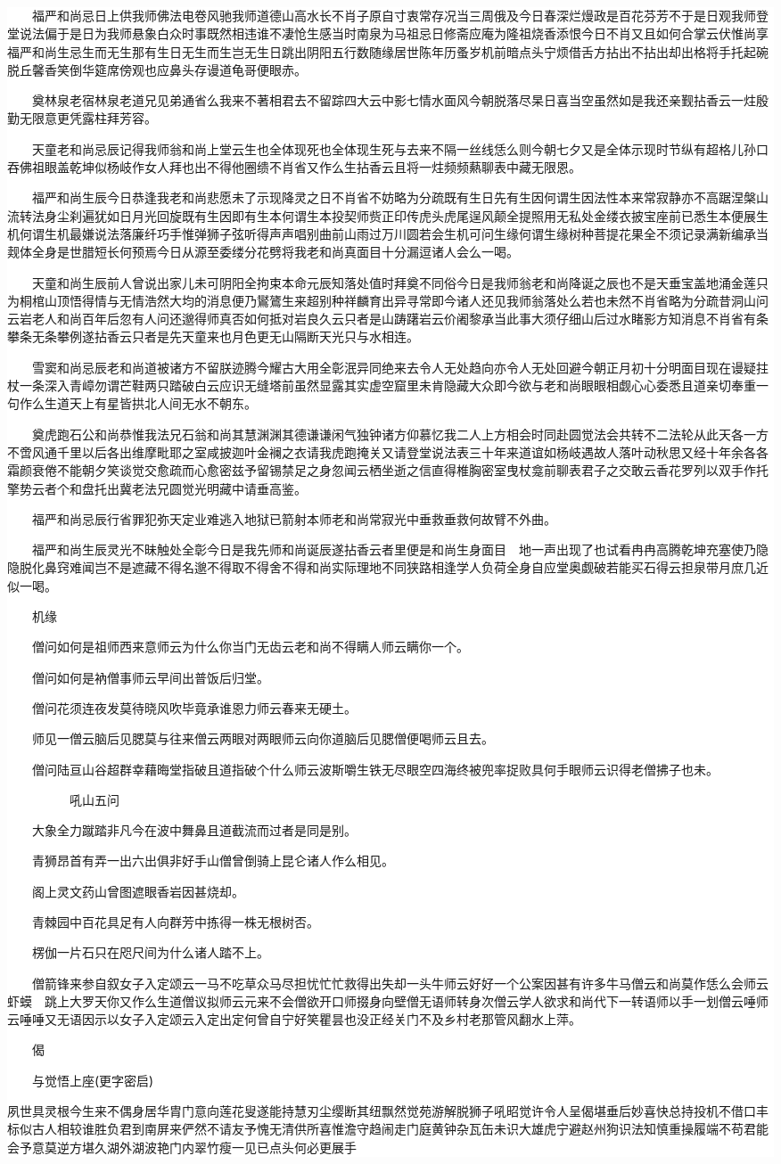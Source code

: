 
　　福严和尚忌日上供我师佛法电卷风驰我师道德山高水长不肖子原自寸衷常存况当三周俄及今日春深烂熳政是百花芬芳不于是日观我师登堂说法偏于是日为我师悬象白众时事既然相违谁不凄怆生感当时南泉为马祖忌日修斋应庵为隆祖烧香添恨今日不肖又且如何合掌云伏惟尚享福严和尚生忌生而无生那有生日无生而生岂无生日跳出阴阳五行数随缘居世陈年历蚤岁机前暗点头宁烦借舌方拈出不拈出却出格将手托起碗脱丘馨香笑倒华筵席傍观也应鼻头存谩道龟哥便眼赤。

　　奠林泉老宿林泉老道兄见弟通省么我来不著相君去不留踪四大云中影七情水面风今朝脱落尽杲日喜当空虽然如是我还亲觐拈香云一炷殷勤无限意更凭露柱拜芳容。

　　天童老和尚忌辰记得我师翁和尚上堂云生也全体现死也全体现生死与去来不隔一丝线恁么则今朝七夕又是全体示现时节纵有超格儿孙口吞佛祖眼盖乾坤似杨岐作女人拜也出不得他圈缋不肖省又作么生拈香云且将一炷频频爇聊表中藏无限恩。

　　福严和尚生辰今日恭逢我老和尚悲愿未了示现降灵之日不肖省不妨略为分疏既有生日先有生因何谓生因法性本来常寂静亦不高踞涅槃山流转法身尘刹遍犹如日月光回旋既有生因即有生本何谓生本投契师赀正印传虎头虎尾逞风颠全提照用无私处金缕衣披宝座前已悉生本便展生机何谓生机最嫌说法落廉纤巧手惟弹狮子弦听得声声唱别曲前山雨过万川圆若会生机可问生缘何谓生缘树种菩提花果全不须记录满新编承当觌体全身是世腊短长何预焉今日从源至委缕分花劈将我老和尚真面目十分漏逗诸人会么一喝。

　　天童和尚生辰前人曾说出家儿未可阴阳全拘束本命元辰知落处值时拜奠不同俗今日是我师翁老和尚降诞之辰也不是天垂宝盖地涌金莲只为桐棺山顶悟得情与无情浩然大均的消息便乃鸑鷟生来超别种祥麟育出异寻常即今诸人还见我师翁落处么若也未然不肖省略为分疏昔洞山问云岩老人和尚百年后忽有人问还邈得师真否如何抵对岩良久云只者是山踌躇岩云价阇黎承当此事大须仔细山后过水睹影方知消息不肖省有条攀条无条攀例遂拈香云只者是先天童来也月色更无山隔断天光只与水相连。

　　雪窦和尚忌辰老和尚道被诸方不留朕迹腾今耀古大用全彰泯异同绝来去令人无处趋向亦令人无处回避今朝正月初十分明面目现在谩疑拄杖一条深入青嶂勿谓芒鞋两只踏破白云应识无缝塔前虽然显露其实虚空窟里未肯隐藏大众即今欲与老和尚眼眼相觑心心委悉且道亲切奉重一句作么生道天上有星皆拱北人间无水不朝东。

　　奠虎跑石公和尚恭惟我法兄石翁和尚其慧渊渊其德谦谦闲气独钟诸方仰慕忆我二人上方相会时同赴圆觉法会共转不二法轮从此天各一方不啻风通千里以后各出维摩毗耶之室咸披迦叶金襕之衣请我虎跑掩关又请登堂说法表三十年来道谊如杨岐遇故人落叶动秋思又经十年余各各霜颜衰倦不能朝夕笑谈觉交愈疏而心愈密兹予留锡禁足之身忽闻云栖坐逝之信直得椎胸密室曳杖龛前聊表君子之交敢云香花罗列以双手作托擎势云者个和盘托出冀老法兄圆觉光明藏中请垂高鉴。

　　福严和尚忌辰行省罪犯弥天定业难逃入地狱已箭射本师老和尚常寂光中垂救垂救何故臂不外曲。

　　福严和尚生辰灵光不昧触处全彰今日是我先师和尚诞辰遂拈香云者里便是和尚生身面目　地一声出现了也试看冉冉高腾乾坤充塞使乃隐隐脱化鼻窍难闻岂不是遮藏不得名邈不得取不得舍不得和尚实际理地不同狭路相逢学人负荷全身自应堂奥觑破若能买石得云担泉带月庶几近似一喝。

　　机缘

　　僧问如何是祖师西来意师云为什么你当门无齿云老和尚不得瞒人师云瞒你一个。

　　僧问如何是衲僧事师云早间出普饭后归堂。

　　僧问花须连夜发莫待晓风吹毕竟承谁恩力师云春来无硬土。

　　师见一僧云脑后见腮莫与往来僧云两眼对两眼师云向你道脑后见腮僧便喝师云且去。

　　僧问陆亘山谷超群幸藉晦堂指破且道指破个什么师云波斯嚼生铁无尽眼空四海终被兜率捉败具何手眼师云识得老僧拂子也未。

　　　　　吼山五问

　　大象全力蹴踏非凡今在波中舞鼻且道截流而过者是同是别。

　　青狮昂首有弄一出六出俱非好手山僧曾倒骑上昆仑诸人作么相见。

　　阁上灵文药山曾图遮眼香岩因甚烧却。

　　青棘园中百花具足有人向群芳中拣得一株无根树否。

　　楞伽一片石只在咫尺间为什么诸人踏不上。

　　僧箭锋来参自叙女子入定颂云一马不吃草众马尽担忧忙忙救得出失却一头牛师云好好一个公案因甚有许多牛马僧云和尚莫作恁么会师云虾蟆　跳上大罗天你又作么生道僧议拟师云元来不会僧欲开口师掇身向壁僧无语师转身次僧云学人欲求和尚代下一转语师以手一划僧云唾师云唾唾又无语因示以女子入定颂云入定出定何曾自宁好笑瞿昙也没正经关门不及乡村老那管风翻水上萍。

　　偈

　　与觉悟上座(更字密启)

夙世具灵根今生来不偶身居华胄门意向莲花叟遂能持慧刃尘缨断其纽飘然觉苑游解脱狮子吼昭觉许令人呈偈堪垂后妙喜快总持投机不借口丰标似古人相较谁胜负君到南屏来俨然不请友予愧无清供所喜惟澹守趋闹走门庭黄钟杂瓦缶未识大雄虎宁避赵州狗识法知慎重操履端不苟君能会予意莫逆方堪久湖外湖波艳门内翠竹瘦一见已点头何必更展手
